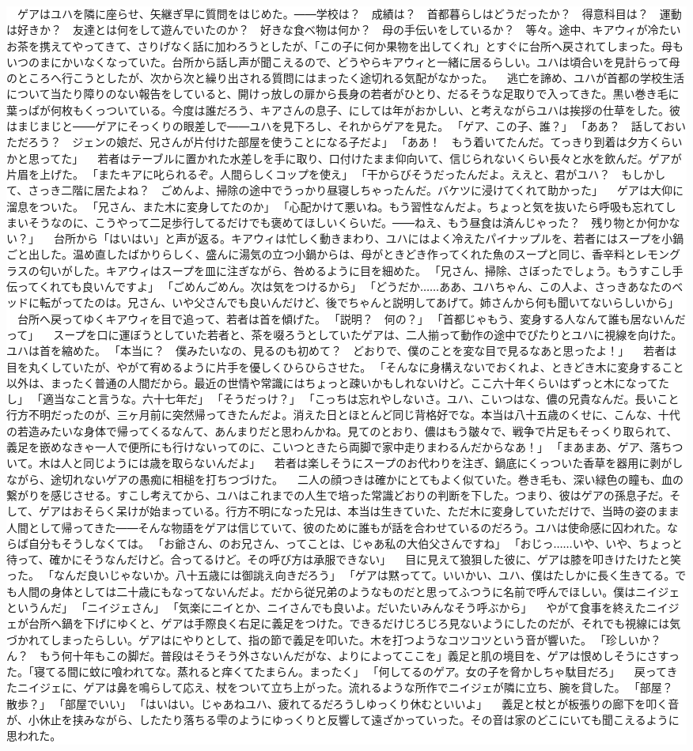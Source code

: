 　ゲアはユハを隣に座らせ、矢継ぎ早に質問をはじめた。——学校は？　成績は？　首都暮らしはどうだったか？　得意科目は？　運動は好きか？　友達とは何をして遊んでいたのか？　好きな食べ物は何か？　母の手伝いをしているか？　等々。途中、キアウィが冷たいお茶を携えてやってきて、さりげなく話に加わろうとしたが、「この子に何か果物を出してくれ」とすぐに台所へ戻されてしまった。母もいつのまにかいなくなっていた。台所から話し声が聞こえるので、どうやらキアウィと一緒に居るらしい。ユハは頃合いを見計らって母のところへ行こうとしたが、次から次と繰り出される質問にはまったく途切れる気配がなかった。
　逃亡を諦め、ユハが首都の学校生活について当たり障りのない報告をしていると、開けっ放しの扉から長身の若者がひとり、だるそうな足取りで入ってきた。黒い巻き毛に葉っぱが何枚もくっついている。今度は誰だろう、キアさんの息子、にしては年がおかしい、と考えながらユハは挨拶の仕草をした。彼はまじまじと——ゲアにそっくりの眼差しで——ユハを見下ろし、それからゲアを見た。
「ゲア、この子、誰？」
「ああ？　話しておいただろう？　ジェンの娘だ、兄さんが片付けた部屋を使うことになる子だよ」
「ああ！　もう着いてたんだ。てっきり到着は夕方くらいかと思ってた」
　若者はテーブルに置かれた水差しを手に取り、口付けたまま仰向いて、信じられないくらい長々と水を飲んだ。ゲアが片眉を上げた。
「またキアに叱られるぞ。人間らしくコップを使え」
「干からびそうだったんだよ。ええと、君がユハ？　もしかして、さっき二階に居たよね？　ごめんよ、掃除の途中でうっかり昼寝しちゃったんだ。バケツに浸けてくれて助かった」
　ゲアは大仰に溜息をついた。
「兄さん、また木に変身してたのか」
「心配かけて悪いね。もう習性なんだよ。ちょっと気を抜いたら呼吸も忘れてしまいそうなのに、こうやって二足歩行してるだけでも褒めてほしいくらいだ。——ねえ、もう昼食は済んじゃった？　残り物とか何かない？」
　台所から「はいはい」と声が返る。キアウィは忙しく動きまわり、ユハにはよく冷えたパイナップルを、若者にはスープを小鍋ごと出した。温め直したばかりらしく、盛んに湯気の立つ小鍋からは、母がときどき作ってくれた魚のスープと同じ、香辛料とレモングラスの匂いがした。キアウィはスープを皿に注ぎながら、咎めるように目を細めた。
「兄さん、掃除、さぼったでしょう。もうすこし手伝ってくれても良いんですよ」
「ごめんごめん。次は気をつけるから」
「どうだか……ああ、ユハちゃん、この人よ、さっきあなたのベッドに転がってたのは。兄さん、いや父さんでも良いんだけど、後でちゃんと説明してあげて。姉さんから何も聞いてないらしいから」
　台所へ戻ってゆくキアウィを目で追って、若者は首を傾げた。
「説明？　何の？」
「首都じゃもう、変身する人なんて誰も居ないんだって」
　スープを口に運ぼうとしていた若者と、茶を啜ろうとしていたゲアは、二人揃って動作の途中でぴたりとユハに視線を向けた。ユハは首を縮めた。
「本当に？　僕みたいなの、見るのも初めて？　どおりで、僕のことを変な目で見るなあと思ったよ！」
　若者は目を丸くしていたが、やがて宥めるように片手を優しくひらひらさせた。
「そんなに身構えないでおくれよ、ときどき木に変身すること以外は、まったく普通の人間だから。最近の世情や常識にはちょっと疎いかもしれないけど。ここ六十年くらいはずっと木になってたし」
「適当なこと言うな。六十七年だ」
「そうだっけ？」
「こっちは忘れやしないさ。ユハ、こいつはな、儂の兄貴なんだ。長いこと行方不明だったのが、三ヶ月前に突然帰ってきたんだよ。消えた日とほとんど同じ背格好でな。本当は八十五歳のくせに、こんな、十代の若造みたいな身体で帰ってくるなんて、あんまりだと思わんかね。見てのとおり、儂はもう皺々で、戦争で片足もそっくり取られて、義足を嵌めなきゃ一人で便所にも行けないってのに、こいつときたら両脚で家中走りまわるんだからなあ！」
「まあまあ、ゲア、落ちついて。木は人と同じようには歳を取らないんだよ」
　若者は楽しそうにスープのお代わりを注ぎ、鍋底にくっついた香草を器用に剥がしながら、途切れないゲアの愚痴に相槌を打ちつづけた。
　二人の顔つきは確かにとてもよく似ていた。巻き毛も、深い緑色の瞳も、血の繋がりを感じさせる。すこし考えてから、ユハはこれまでの人生で培った常識どおりの判断を下した。つまり、彼はゲアの孫息子だ。そして、ゲアはおそらく呆けが始まっている。行方不明になった兄は、本当は生きていた、ただ木に変身していただけで、当時の姿のまま人間として帰ってきた——そんな物語をゲアは信じていて、彼のために誰もが話を合わせているのだろう。ユハは使命感に囚われた。ならば自分もそうしなくては。
「お爺さん、のお兄さん、ってことは、じゃあ私の大伯父さんですね」
「おじっ……いや、いや、ちょっと待って、確かにそうなんだけど。合ってるけど。その呼び方は承服できない」
　目に見えて狼狽した彼に、ゲアは膝を叩きけたけたと笑った。
「なんだ良いじゃないか。八十五歳には御誂え向きだろう」
「ゲアは黙ってて。いいかい、ユハ、僕はたしかに長く生きてる。でも人間の身体としては二十歳にもなってないんだよ。だから従兄弟のようなものだと思ってふつうに名前で呼んでほしい。僕はニイジェというんだ」
「ニイジェさん」
「気楽にニイとか、ニイさんでも良いよ。だいたいみんなそう呼ぶから」
　やがて食事を終えたニイジェが台所へ鍋を下げにゆくと、ゲアは手際良く右足に義足をつけた。できるだけじろじろ見ないようにしたのだが、それでも視線には気づかれてしまったらしい。ゲアはにやりとして、指の節で義足を叩いた。木を打つようなコツコツという音が響いた。
「珍しいか？　ん？　もう何十年もこの脚だ。普段はそうそう外さないんだがな、よりによってここを」義足と肌の境目を、ゲアは恨めしそうにさすった。「寝てる間に蚊に喰われてな。蒸れると痒くてたまらん。まったく」
「何してるのゲア。女の子を脅かしちゃ駄目だろ」
　戻ってきたニイジェに、ゲアは鼻を鳴らして応え、杖をついて立ち上がった。流れるような所作でニイジェが隣に立ち、腕を貸した。
「部屋？　散歩？」
「部屋でいい」
「はいはい。じゃあねユハ、疲れてるだろうしゆっくり休むといいよ」
　義足と杖とが板張りの廊下を叩く音が、小休止を挟みながら、したたり落ちる雫のようにゆっくりと反響して遠ざかっていった。その音は家のどこにいても聞こえるように思われた。
